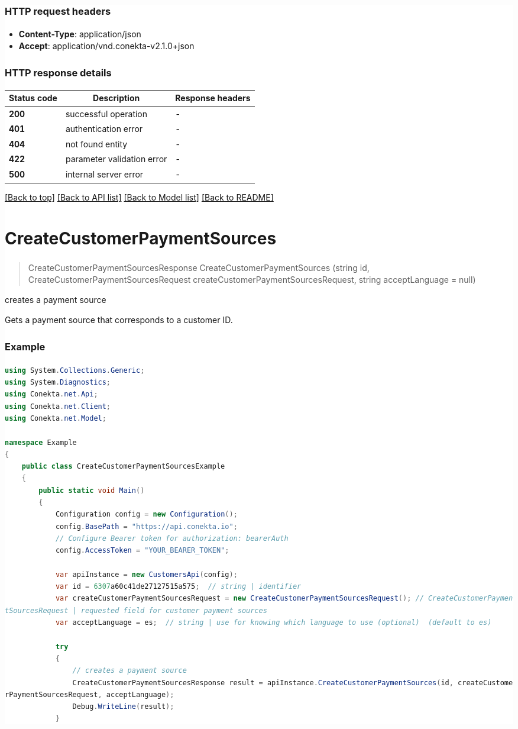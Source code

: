 ### HTTP request headers

 - **Content-Type**: application/json
 - **Accept**: application/vnd.conekta-v2.1.0+json


### HTTP response details
| Status code | Description | Response headers |
|-------------|-------------|------------------|
| **200** | successful operation |  -  |
| **401** | authentication error |  -  |
| **404** | not found entity |  -  |
| **422** | parameter validation error |  -  |
| **500** | internal server error |  -  |

[[Back to top]](#) [[Back to API list]](../README.md#documentation-for-api-endpoints) [[Back to Model list]](../README.md#documentation-for-models) [[Back to README]](../README.md)

<a name="createcustomerpaymentsources"></a>
# **CreateCustomerPaymentSources**
> CreateCustomerPaymentSourcesResponse CreateCustomerPaymentSources (string id, CreateCustomerPaymentSourcesRequest createCustomerPaymentSourcesRequest, string acceptLanguage = null)

creates a payment source

Gets a payment source that corresponds to a customer ID.

### Example
```csharp
using System.Collections.Generic;
using System.Diagnostics;
using Conekta.net.Api;
using Conekta.net.Client;
using Conekta.net.Model;

namespace Example
{
    public class CreateCustomerPaymentSourcesExample
    {
        public static void Main()
        {
            Configuration config = new Configuration();
            config.BasePath = "https://api.conekta.io";
            // Configure Bearer token for authorization: bearerAuth
            config.AccessToken = "YOUR_BEARER_TOKEN";

            var apiInstance = new CustomersApi(config);
            var id = 6307a60c41de27127515a575;  // string | identifier
            var createCustomerPaymentSourcesRequest = new CreateCustomerPaymentSourcesRequest(); // CreateCustomerPaymentSourcesRequest | requested field for customer payment sources
            var acceptLanguage = es;  // string | use for knowing which language to use (optional)  (default to es)

            try
            {
                // creates a payment source
                CreateCustomerPaymentSourcesResponse result = apiInstance.CreateCustomerPaymentSources(id, createCustomerPaymentSourcesRequest, acceptLanguage);
                Debug.WriteLine(result);
            }
```